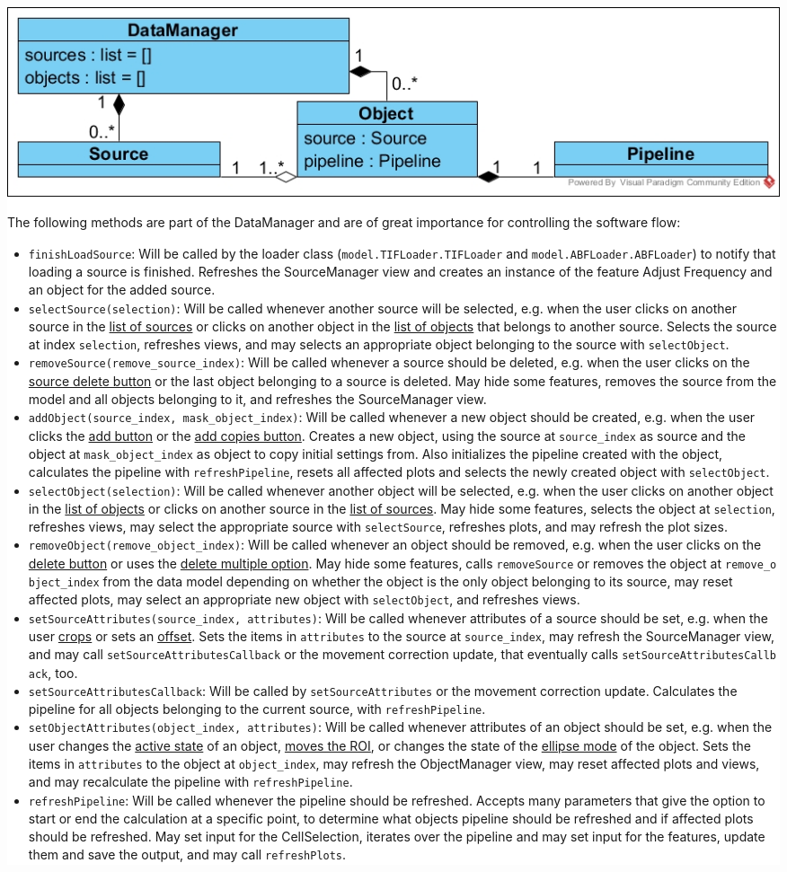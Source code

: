 ![UML Class Diagram of NOSA's data model with the DataManager](images/nosa-model-classes-with-datamanager.jpg "UML Class Diagram of NOSA's data model with the DataManager")

The following methods are part of the DataManager and are of great importance for controlling the software flow:

* `finishLoadSource`: Will be called by the loader class (`model.TIFLoader.TIFLoader` and `model.ABFLoader.ABFLoader`) to notify that loading a source is finished. Refreshes the SourceManager view and creates an instance of the feature Adjust Frequency and an object for the added source. 
* `selectSource(selection)`: Will be called whenever another source will be selected, e.g. when the user clicks on another source in the [list of sources](#list-of-sources) or clicks on another object in the [list of objects](#list-of-objects) that belongs to another source. Selects the source at index `selection`, refreshes views, and may selects an appropriate object belonging to the source with `selectObject`. 
* `removeSource(remove_source_index)`: Will be called whenever a source should be deleted, e.g. when the user clicks on the [source delete button](#delete) or the last object belonging to a source is deleted. May hide some features, removes the source from the model and all objects belonging to it, and refreshes the SourceManager view.
* `addObject(source_index, mask_object_index)`: Will be called whenever a new object should be created, e.g. when the user clicks the [add button](#add-1) or the [add copies button](#add-copies). Creates a new object, using the source at `source_index` as source and the object at `mask_object_index` as object to copy initial settings from. Also initializes the pipeline created with the object, calculates the pipeline with `refreshPipeline`, resets all affected plots and selects the newly created object with `selectObject`. 
* `selectObject(selection)`: Will be called whenever another object will be selected, e.g. when the user clicks on another object in the [list of objects](#list-of-objects) or clicks on another source in the [list of sources](#list-of-sources). May hide some features, selects the object at `selection`, refreshes views, may select the appropriate source with `selectSource`, refreshes plots, and may refresh the plot sizes.
* `removeObject(remove_object_index)`: Will be called whenever an object should be removed, e.g. when the user clicks on the [delete button](#delete-1) or uses the [delete multiple option](delete-multiple). May hide some features, calls `removeSource` or removes the object at `remove_object_index` from the data model depending on whether the object is the only object belonging to its source, may reset affected plots, may select an appropriate new object with `selectObject`, and refreshes views.
* `setSourceAttributes(source_index, attributes)`: Will be called whenever attributes of a source should be set, e.g. when the user [crops](#crop) or sets an [offset](#offset). Sets the items in `attributes` to the source at `source_index`, may refresh the SourceManager view, and may call `setSourceAttributesCallback` or the movement correction update, that eventually calls `setSourceAttributesCallback`, too.
* `setSourceAttributesCallback`: Will be called by `setSourceAttributes` or the movement correction update. Calculates the pipeline for all objects belonging to the current source, with `refreshPipeline`. 
* `setObjectAttributes(object_index, attributes)`: Will be called whenever attributes of an object should be set, e.g. when the user changes the [active state](#list-of-objects) of an object, [moves the ROI](#cell-selection), or changes the state of the [ellipse mode](#ellipse-mode) of the object. Sets the items in `attributes` to the object at `object_index`, may refresh the ObjectManager view, may reset affected plots and views, and may recalculate the pipeline with `refreshPipeline`. 
* `refreshPipeline`: Will be called whenever the pipeline should be refreshed. Accepts many parameters that give the option to start or end the calculation at a specific point, to determine what objects pipeline should be refreshed and if affected plots should be refreshed. May set input for the CellSelection, iterates over the pipeline and may set input for the features, update them and save the output, and may call `refreshPlots`.